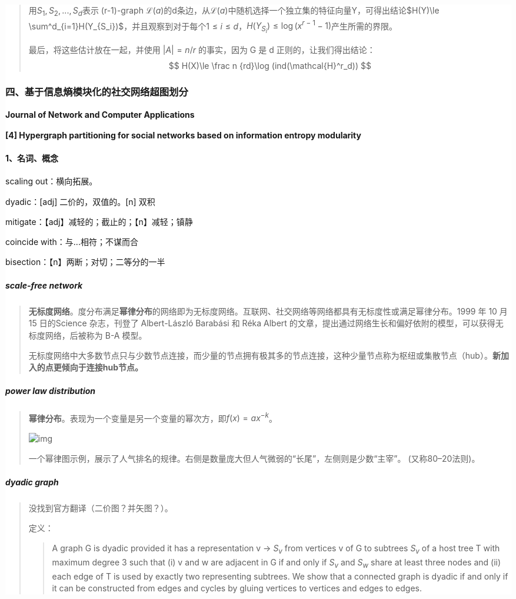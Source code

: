 > 用$S_1,S_2,...,S_d$表示 (r-1)-graph $\mathcal{L}(a)$的d条边，从$\mathcal{L}(a)$中随机选择一个独立集的特征向量Y，可得出结论$H(Y)\le \sum^d_{i=1}H(Y_{S_i})$，并且观察到对于每个$1\le i \le d$，$H(Y_{S_i})\le \log(x^{r-1}-1)$产生所需的界限。
>
> 最后，将这些估计放在一起，并使用 $|A|=n/r$ 的事实，因为 G 是 d 正则的，让我们得出结论：
> $$
> H(X)\le \frac n {rd}\log (ind(\mathcal{H}^r_d))
> $$
> 



### 四、基于信息熵模块化的社交网络超图划分

**Journal of Network and Computer Applications**

**[4] Hypergraph partitioning for social networks based on information entropy modularity**



#### 1、名词、概念

scaling out：横向拓展。

dyadic：[adj] 二价的，双值的。[n] 双积

mitigate：【adj】减轻的；截止的；【n】减轻；镇静

coincide with：与...相符；不谋而合

bisection：【n】两断；对切；二等分的一半

##### scale-free network

> **无标度网络**。度分布满足**幂律分布**的网络即为无标度网络。互联网、社交网络等网络都具有无标度性或满足幂律分布。1999 年 10 月 15 日的Science 杂志，刊登了 Albert-László Barabási 和 Réka Albert 的文章，提出通过网络生长和偏好依附的模型，可以获得无标度网络，后被称为 B-A 模型。
>
> 无标度网络中大多数节点只与少数节点连接，而少量的节点拥有极其多的节点连接，这种少量节点称为枢纽或集散节点（hub）。**新加入的点更倾向于连接hub节点。**

##### power law distribution

> **幂律分布**。表现为一个变量是另一个变量的幂次方，即$f(x)=ax^{-k}$。
>
> ![img](https://wiki.swarma.org/images/thumb/8/8a/Long_tail.svg/500px-Long_tail.svg.png)
>
> 一个幂律图示例，展示了人气排名的规律。右侧是数量庞大但人气微弱的“长尾”，左侧则是少数“主宰”。 (又称80–20法则)。

##### dyadic graph

> 没找到官方翻译（二价图？并矢图？）。
>
> 定义：
>
> > A graph G is dyadic provided it has a representation v → $S_v$ from vertices v of G to subtrees $S_v$ of a host tree T with maximum degree 3 such that (i) v and w are adjacent in G if and only if $S_v$ and $S_w$ share at least three nodes and (ii) each edge of T is used by exactly two representing subtrees. We show that a connected graph is dyadic if and only if it can be constructed from edges and cycles by gluing vertices to vertices and edges to edges. 
